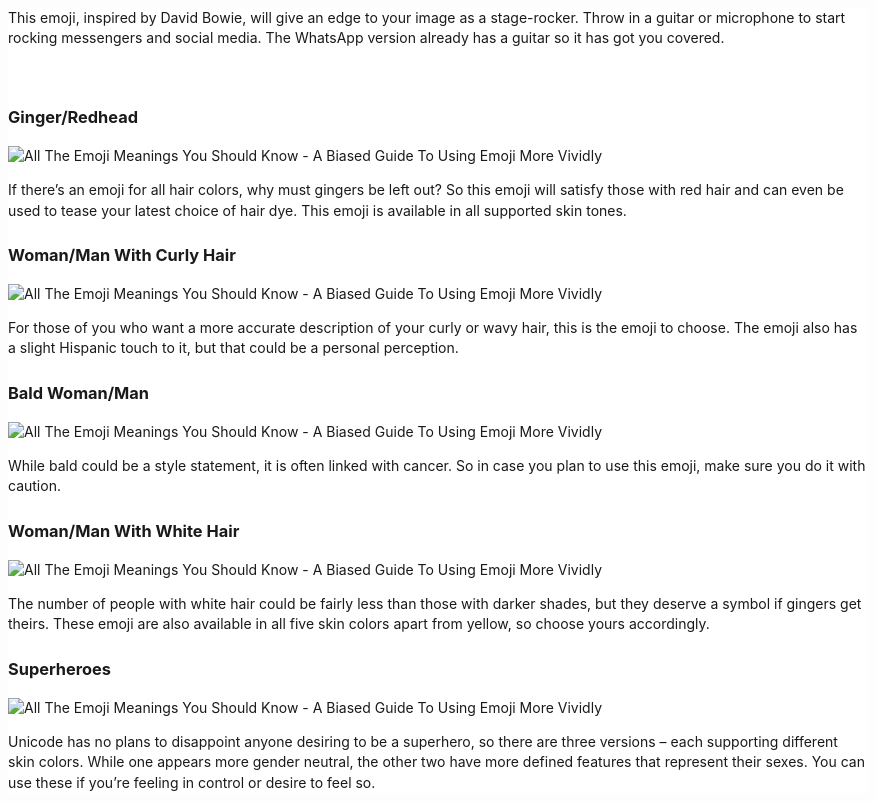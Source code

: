 This emoji, inspired by David Bowie, will give an edge to your image as a stage-rocker. Throw in a guitar or microphone to start rocking messengers and social media. The WhatsApp version already has a guitar so it has got you covered.  

   

### Ginger/Redhead

  

![All The Emoji Meanings You Should Know - A Biased Guide To Using Emoji More Vividly](https://beebom.com/wp-content/uploads/2018/02/182.jpg)

If there’s an emoji for all hair colors, why must gingers be left out? So this emoji will satisfy those with red hair and can even be used to tease your latest choice of hair dye. This emoji is available in all supported skin tones.  

### Woman/Man With Curly Hair

  

![All The Emoji Meanings You Should Know - A Biased Guide To Using Emoji More Vividly](https://beebom.com/wp-content/uploads/2018/02/183.jpg)

  
  

  

For those of you who want a more accurate description of your curly or wavy hair, this is the emoji to choose. The emoji also has a slight Hispanic touch to it, but that could be a personal perception.  

### Bald Woman/Man

  

![All The Emoji Meanings You Should Know - A Biased Guide To Using Emoji More Vividly](https://beebom.com/wp-content/uploads/2018/02/184.jpg)

While bald could be a style statement, it is often linked with cancer. So in case you plan to use this emoji, make sure you do it with caution.  

### Woman/Man With White Hair

  

![All The Emoji Meanings You Should Know - A Biased Guide To Using Emoji More Vividly](https://beebom.com/wp-content/uploads/2018/02/185.jpg)

The number of people with white hair could be fairly less than those with darker shades, but they deserve a symbol if gingers get theirs. These emoji are also available in all five skin colors apart from yellow, so choose yours accordingly.  

### Superheroes

  

![All The Emoji Meanings You Should Know - A Biased Guide To Using Emoji More Vividly](https://beebom.com/wp-content/uploads/2018/02/186.jpg)

Unicode has no plans to disappoint anyone desiring to be a superhero, so there are three versions – each supporting different skin colors. While one appears more gender neutral, the other two have more defined features that represent their sexes. You can use these if you’re feeling in control or desire to feel so.  
